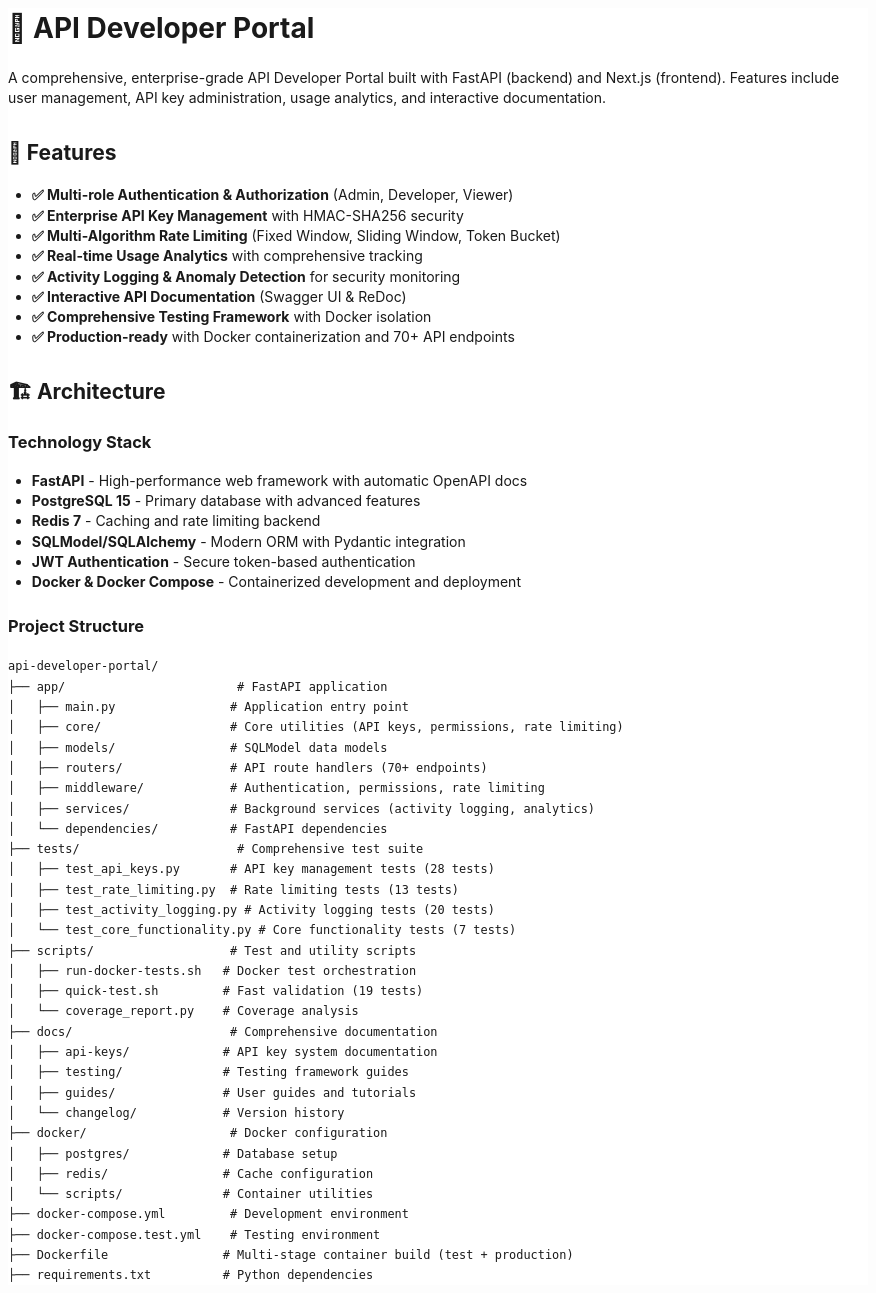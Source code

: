 # 🚀 API Developer Portal

A comprehensive, enterprise-grade API Developer Portal built with FastAPI (backend) and Next.js (frontend). Features include user management, API key administration, usage analytics, and interactive documentation.

## 🚀 Features

- **✅ Multi-role Authentication & Authorization** (Admin, Developer, Viewer)
- **✅ Enterprise API Key Management** with HMAC-SHA256 security
- **✅ Multi-Algorithm Rate Limiting** (Fixed Window, Sliding Window, Token Bucket)
- **✅ Real-time Usage Analytics** with comprehensive tracking
- **✅ Activity Logging & Anomaly Detection** for security monitoring
- **✅ Interactive API Documentation** (Swagger UI & ReDoc)
- **✅ Comprehensive Testing Framework** with Docker isolation
- **✅ Production-ready** with Docker containerization and 70+ API endpoints

## 🏗️ Architecture

### Technology Stack

- **FastAPI** - High-performance web framework with automatic OpenAPI docs
- **PostgreSQL 15** - Primary database with advanced features
- **Redis 7** - Caching and rate limiting backend
- **SQLModel/SQLAlchemy** - Modern ORM with Pydantic integration
- **JWT Authentication** - Secure token-based authentication
- **Docker & Docker Compose** - Containerized development and deployment

### Project Structure

```
api-developer-portal/
├── app/                        # FastAPI application
│   ├── main.py                # Application entry point
│   ├── core/                  # Core utilities (API keys, permissions, rate limiting)
│   ├── models/                # SQLModel data models
│   ├── routers/               # API route handlers (70+ endpoints)
│   ├── middleware/            # Authentication, permissions, rate limiting
│   ├── services/              # Background services (activity logging, analytics)
│   └── dependencies/          # FastAPI dependencies
├── tests/                      # Comprehensive test suite
│   ├── test_api_keys.py       # API key management tests (28 tests)
│   ├── test_rate_limiting.py  # Rate limiting tests (13 tests)
│   ├── test_activity_logging.py # Activity logging tests (20 tests)
│   └── test_core_functionality.py # Core functionality tests (7 tests)
├── scripts/                   # Test and utility scripts
│   ├── run-docker-tests.sh   # Docker test orchestration
│   ├── quick-test.sh         # Fast validation (19 tests)
│   └── coverage_report.py    # Coverage analysis
├── docs/                      # Comprehensive documentation
│   ├── api-keys/             # API key system documentation
│   ├── testing/              # Testing framework guides
│   ├── guides/               # User guides and tutorials
│   └── changelog/            # Version history
├── docker/                    # Docker configuration
│   ├── postgres/             # Database setup
│   ├── redis/                # Cache configuration
│   └── scripts/              # Container utilities
├── docker-compose.yml         # Development environment
├── docker-compose.test.yml    # Testing environment
├── Dockerfile                # Multi-stage container build (test + production)
├── requirements.txt          # Python dependencies
```